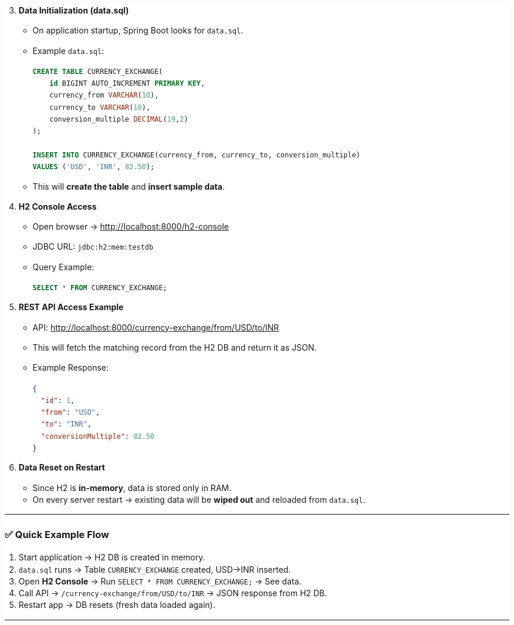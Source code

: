 3. **Data Initialization (data.sql)**

   * On application startup, Spring Boot looks for `data.sql`.
   * Example `data.sql`:

     ```sql
     CREATE TABLE CURRENCY_EXCHANGE(
         id BIGINT AUTO_INCREMENT PRIMARY KEY,
         currency_from VARCHAR(10),
         currency_to VARCHAR(10),
         conversion_multiple DECIMAL(19,2)
     );

     INSERT INTO CURRENCY_EXCHANGE(currency_from, currency_to, conversion_multiple)
     VALUES ('USD', 'INR', 82.50);
     ```
   * This will **create the table** and **insert sample data**.

4. **H2 Console Access**

   * Open browser → [http://localhost:8000/h2-console](http://localhost:8000/h2-console)
   * JDBC URL: `jdbc:h2:mem:testdb`
   * Query Example:

     ```sql
     SELECT * FROM CURRENCY_EXCHANGE;
     ```

5. **REST API Access Example**

   * API: [http://localhost:8000/currency-exchange/from/USD/to/INR](http://localhost:8000/currency-exchange/from/USD/to/INR)
   * This will fetch the matching record from the H2 DB and return it as JSON.
   * Example Response:

     ```json
     {
       "id": 1,
       "from": "USD",
       "to": "INR",
       "conversionMultiple": 82.50
     }
     ```

6. **Data Reset on Restart**

   * Since H2 is **in-memory**, data is stored only in RAM.
   * On every server restart → existing data will be **wiped out** and reloaded from `data.sql`.

---

### ✅ Quick Example Flow

1. Start application → H2 DB is created in memory.
2. `data.sql` runs → Table `CURRENCY_EXCHANGE` created, USD→INR inserted.
3. Open **H2 Console** → Run `SELECT * FROM CURRENCY_EXCHANGE;` → See data.
4. Call API → `/currency-exchange/from/USD/to/INR` → JSON response from H2 DB.
5. Restart app → DB resets (fresh data loaded again).
---